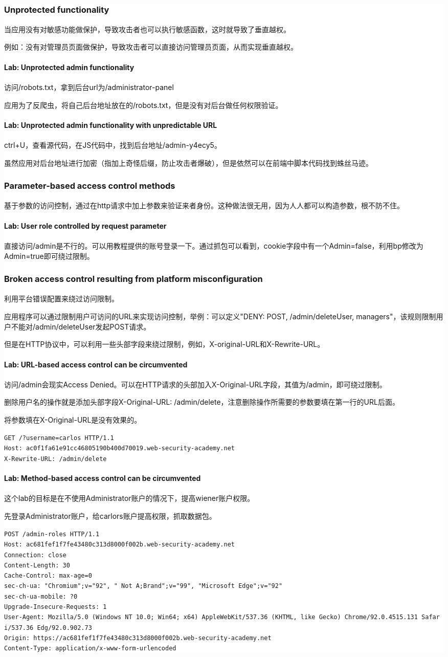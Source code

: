 ### Unprotected functionality

当应用没有对敏感功能做保护，导致攻击者也可以执行敏感函数，这时就导致了垂直越权。

例如：没有对管理员页面做保护，导致攻击者可以直接访问管理员页面，从而实现垂直越权。

#### Lab: Unprotected admin functionality

访问/robots.txt，拿到后台url为/administrator-panel

应用为了反爬虫，将自己后台地址放在的/robots.txt，但是没有对后台做任何权限验证。

#### Lab: Unprotected admin functionality with unpredictable URL

ctrl+U，查看源代码，在JS代码中，找到后台地址/admin-y4ecy5。

虽然应用对后台地址进行加密（指加上奇怪后缀，防止攻击者爆破），但是依然可以在前端中脚本代码找到蛛丝马迹。

### Parameter-based access control methods

基于参数的访问控制，通过在http请求中加上参数来验证来者身份。这种做法很无用，因为人人都可以构造参数，根不防不住。

#### Lab: User role controlled by request parameter

直接访问/admin是不行的。可以用教程提供的账号登录一下。通过抓包可以看到，cookie字段中有一个Admin=false，利用bp修改为Admin=true即可绕过限制。

### Broken access control resulting from platform misconfiguration

利用平台错误配置来绕过访问限制。

应用程序可以通过限制用户可访问的URL来实现访问控制，举例：可以定义"DENY: POST, /admin/deleteUser, managers"，该规则限制用户不能对/admin/deleteUser发起POST请求。

但是在HTTP协议中，可以利用一些头部字段来绕过限制，例如，X-original-URL和X-Rewrite-URL。

#### Lab: URL-based access control can be circumvented

访问/admin会现实Access Denied。可以在HTTP请求的头部加入X-Original-URL字段，其值为/admin，即可绕过限制。

删除用户名的操作就是添加头部字段X-Original-URL: /admin/delete，注意删除操作所需要的参数要填在第一行的URL后面。

将参数填在X-Original-URL是没有效果的。

```
GET /?username=carlos HTTP/1.1
Host: ac0f1fa61e91cc46805190b400d70019.web-security-academy.net
X-Rewrite-URL: /admin/delete
```

#### Lab: Method-based access control can be circumvented

这个lab的目标是在不使用Administrator账户的情况下，提高wiener账户权限。

先登录Administrator账户，给carlors账户提高权限，抓取数据包。

```
POST /admin-roles HTTP/1.1
Host: ac681fef1f7fe43480c313d8000f002b.web-security-academy.net
Connection: close
Content-Length: 30
Cache-Control: max-age=0
sec-ch-ua: "Chromium";v="92", " Not A;Brand";v="99", "Microsoft Edge";v="92"
sec-ch-ua-mobile: ?0
Upgrade-Insecure-Requests: 1
User-Agent: Mozilla/5.0 (Windows NT 10.0; Win64; x64) AppleWebKit/537.36 (KHTML, like Gecko) Chrome/92.0.4515.131 Safari/537.36 Edg/92.0.902.73
Origin: https://ac681fef1f7fe43480c313d8000f002b.web-security-academy.net
Content-Type: application/x-www-form-urlencoded
```